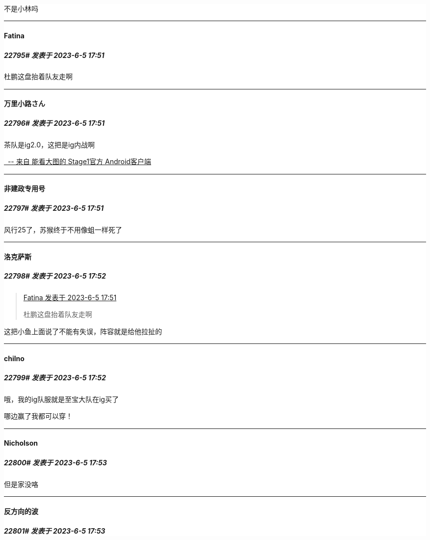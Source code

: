 不是小林吗

*****

####  Fatina  
##### 22795#       发表于 2023-6-5 17:51

杜鹏这盘抬着队友走啊

*****

####  万里小路さん  
##### 22796#       发表于 2023-6-5 17:51

茶队是ig2.0，这把是ig内战啊

[  -- 来自 能看大图的 Stage1官方 Android客户端](https://www.coolapk.com/apk/140634)

*****

####  非建政专用号  
##### 22797#       发表于 2023-6-5 17:51

风行25了，苏猴终于不用像蛆一样死了

*****

####  洛克萨斯  
##### 22798#       发表于 2023-6-5 17:52

<blockquote><a href="httphttps://bbs.saraba1st.com/2b/forum.php?mod=redirect&amp;goto=findpost&amp;pid=61138295&amp;ptid=2130813" target="_blank">Fatina 发表于 2023-6-5 17:51</a>

杜鹏这盘抬着队友走啊</blockquote>
这把小鱼上面说了不能有失误，阵容就是给他拉扯的

*****

####  chilno  
##### 22799#       发表于 2023-6-5 17:52

哦，我的ig队服就是至宝大队在ig买了

哪边赢了我都可以穿！

*****

####  Nicholson  
##### 22800#       发表于 2023-6-5 17:53

但是家没咯


*****

####  反方向的波  
##### 22801#       发表于 2023-6-5 17:53
